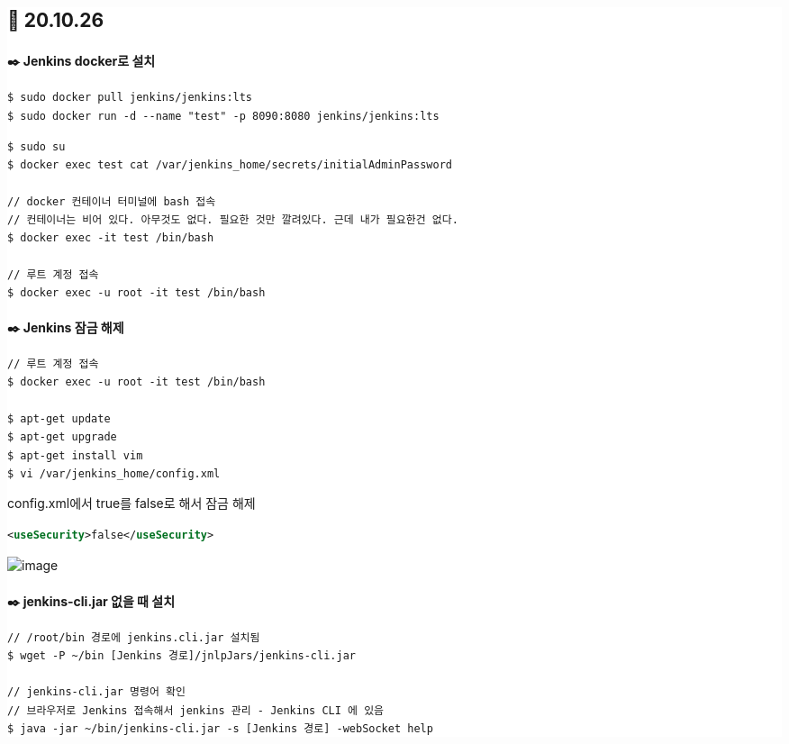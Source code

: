 

## :calendar: 20.10.26

#### :black_nib: Jenkins docker로 설치

```shell
$ sudo docker pull jenkins/jenkins:lts
$ sudo docker run -d --name "test" -p 8090:8080 jenkins/jenkins:lts

```

```shell
$ sudo su
$ docker exec test cat /var/jenkins_home/secrets/initialAdminPassword

// docker 컨테이너 터미널에 bash 접속
// 컨테이너는 비어 있다. 아무것도 없다. 필요한 것만 깔려있다. 근데 내가 필요한건 없다.
$ docker exec -it test /bin/bash

// 루트 계정 접속
$ docker exec -u root -it test /bin/bash

```



#### :black_nib: Jenkins 잠금 해제

```shell
// 루트 계정 접속
$ docker exec -u root -it test /bin/bash

$ apt-get update
$ apt-get upgrade
$ apt-get install vim
$ vi /var/jenkins_home/config.xml
```

config.xml에서 true를 false로 해서 잠금 해제

```xml
<useSecurity>false</useSecurity>
```
![image](https://user-images.githubusercontent.com/52819764/99622670-f9761780-2a6d-11eb-8275-7701666dc8d9.png)



#### :black_nib: jenkins-cli.jar 없을 때 설치

```shell
// /root/bin 경로에 jenkins.cli.jar 설치됨
$ wget -P ~/bin [Jenkins 경로]/jnlpJars/jenkins-cli.jar

// jenkins-cli.jar 명령어 확인
// 브라우저로 Jenkins 접속해서 jenkins 관리 - Jenkins CLI 에 있음
$ java -jar ~/bin/jenkins-cli.jar -s [Jenkins 경로] -webSocket help
```
